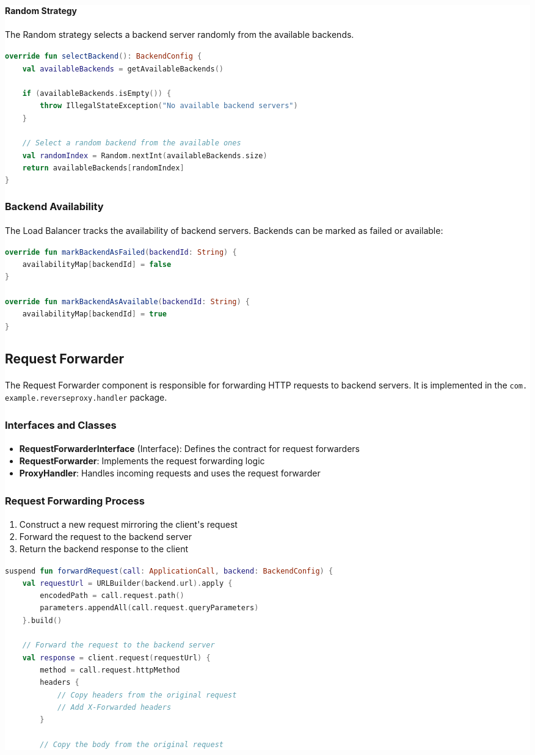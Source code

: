#### Random Strategy

The Random strategy selects a backend server randomly from the available backends.

```kotlin
override fun selectBackend(): BackendConfig {
    val availableBackends = getAvailableBackends()

    if (availableBackends.isEmpty()) {
        throw IllegalStateException("No available backend servers")
    }

    // Select a random backend from the available ones
    val randomIndex = Random.nextInt(availableBackends.size)
    return availableBackends[randomIndex]
}
```

### Backend Availability

The Load Balancer tracks the availability of backend servers. Backends can be marked as failed or available:

```kotlin
override fun markBackendAsFailed(backendId: String) {
    availabilityMap[backendId] = false
}

override fun markBackendAsAvailable(backendId: String) {
    availabilityMap[backendId] = true
}
```

## Request Forwarder

The Request Forwarder component is responsible for forwarding HTTP requests to backend servers. It is implemented in the `com.example.reverseproxy.handler` package.

### Interfaces and Classes

- **RequestForwarderInterface** (Interface): Defines the contract for request forwarders
- **RequestForwarder**: Implements the request forwarding logic
- **ProxyHandler**: Handles incoming requests and uses the request forwarder

### Request Forwarding Process

1. Construct a new request mirroring the client's request
2. Forward the request to the backend server
3. Return the backend response to the client

```kotlin
suspend fun forwardRequest(call: ApplicationCall, backend: BackendConfig) {
    val requestUrl = URLBuilder(backend.url).apply {
        encodedPath = call.request.path()
        parameters.appendAll(call.request.queryParameters)
    }.build()

    // Forward the request to the backend server
    val response = client.request(requestUrl) {
        method = call.request.httpMethod
        headers {
            // Copy headers from the original request
            // Add X-Forwarded headers
        }

        // Copy the body from the original request
```